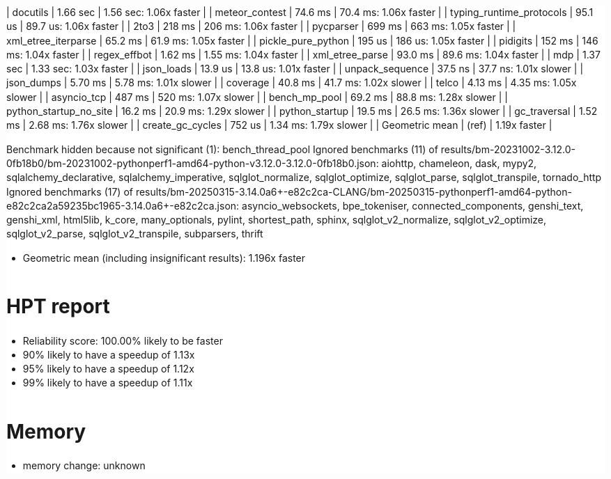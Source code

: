 | docutils                   | 1.66 sec                                                    | 1.56 sec: 1.06x faster                                                      |
| meteor_contest             | 74.6 ms                                                     | 70.4 ms: 1.06x faster                                                       |
| typing_runtime_protocols   | 95.1 us                                                     | 89.7 us: 1.06x faster                                                       |
| 2to3                       | 218 ms                                                      | 206 ms: 1.06x faster                                                        |
| pycparser                  | 699 ms                                                      | 663 ms: 1.05x faster                                                        |
| xml_etree_iterparse        | 65.2 ms                                                     | 61.9 ms: 1.05x faster                                                       |
| pickle_pure_python         | 195 us                                                      | 186 us: 1.05x faster                                                        |
| pidigits                   | 152 ms                                                      | 146 ms: 1.04x faster                                                        |
| regex_effbot               | 1.62 ms                                                     | 1.55 ms: 1.04x faster                                                       |
| xml_etree_parse            | 93.0 ms                                                     | 89.6 ms: 1.04x faster                                                       |
| mdp                        | 1.37 sec                                                    | 1.33 sec: 1.03x faster                                                      |
| json_loads                 | 13.9 us                                                     | 13.8 us: 1.01x faster                                                       |
| unpack_sequence            | 37.5 ns                                                     | 37.7 ns: 1.01x slower                                                       |
| json_dumps                 | 5.70 ms                                                     | 5.78 ms: 1.01x slower                                                       |
| coverage                   | 40.8 ms                                                     | 41.7 ms: 1.02x slower                                                       |
| telco                      | 4.13 ms                                                     | 4.35 ms: 1.05x slower                                                       |
| asyncio_tcp                | 487 ms                                                      | 520 ms: 1.07x slower                                                        |
| bench_mp_pool              | 69.2 ms                                                     | 88.8 ms: 1.28x slower                                                       |
| python_startup_no_site     | 16.2 ms                                                     | 20.9 ms: 1.29x slower                                                       |
| python_startup             | 19.5 ms                                                     | 26.5 ms: 1.36x slower                                                       |
| gc_traversal               | 1.52 ms                                                     | 2.68 ms: 1.76x slower                                                       |
| create_gc_cycles           | 752 us                                                      | 1.34 ms: 1.79x slower                                                       |
| Geometric mean             | (ref)                                                       | 1.19x faster                                                                |

Benchmark hidden because not significant (1): bench_thread_pool
Ignored benchmarks (11) of results/bm-20231002-3.12.0-0fb18b0/bm-20231002-pythonperf1-amd64-python-v3.12.0-3.12.0-0fb18b0.json: aiohttp, chameleon, dask, mypy2, sqlalchemy_declarative, sqlalchemy_imperative, sqlglot_normalize, sqlglot_optimize, sqlglot_parse, sqlglot_transpile, tornado_http
Ignored benchmarks (17) of results/bm-20250315-3.14.0a6+-e82c2ca-CLANG/bm-20250315-pythonperf1-amd64-python-e82c2ca2a59235bc1965-3.14.0a6+-e82c2ca.json: asyncio_websockets, bpe_tokeniser, connected_components, genshi_text, genshi_xml, html5lib, k_core, many_optionals, pylint, shortest_path, sphinx, sqlglot_v2_normalize, sqlglot_v2_optimize, sqlglot_v2_parse, sqlglot_v2_transpile, subparsers, thrift

- Geometric mean (including insignificant results): 1.196x faster

# HPT report

- Reliability score: 100.00% likely to be faster
- 90% likely to have a speedup of 1.13x
- 95% likely to have a speedup of 1.12x
- 99% likely to have a speedup of 1.11x

# Memory
- memory change: unknown